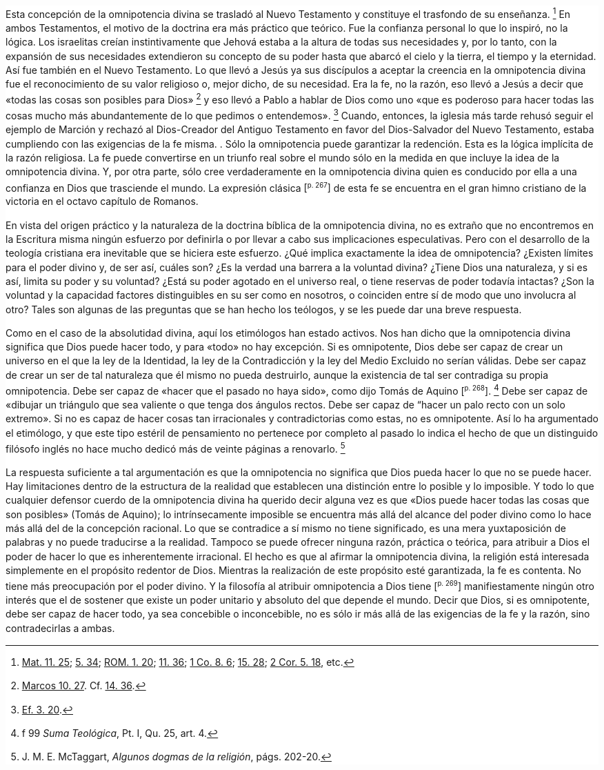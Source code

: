 Esta concepción de la omnipotencia divina se trasladó al Nuevo Testamento y constituye el trasfondo de su enseñanza. [^23] En ambos Testamentos, el motivo de la doctrina era más práctico que teórico. Fue la confianza personal lo que lo inspiró, no la lógica. Los israelitas creían instintivamente que Jehová estaba a la altura de todas sus necesidades y, por lo tanto, con la expansión de sus necesidades extendieron su concepto de su poder hasta que abarcó el cielo y la tierra, el tiempo y la eternidad. Así fue también en el Nuevo Testamento. Lo que llevó a Jesús ya sus discípulos a aceptar la creencia en la omnipotencia divina fue el reconocimiento de su valor religioso o, mejor dicho, de su necesidad. Era la fe, no la razón, eso llevó a Jesús a decir que «todas las cosas son posibles para Dios» [^24] y eso llevó a Pablo a hablar de Dios como uno «que es poderoso para hacer todas las cosas mucho más abundantemente de lo que pedimos o entendemos». [^25] Cuando, entonces, la iglesia más tarde rehusó seguir el ejemplo de Marción y rechazó al Dios-Creador del Antiguo Testamento en favor del Dios-Salvador del Nuevo Testamento, estaba cumpliendo con las exigencias de la fe misma. . Sólo la omnipotencia puede garantizar la redención. Esta es la lógica implícita de la razón religiosa. La fe puede convertirse en un triunfo real sobre el mundo sólo en la medida en que incluye la idea de la omnipotencia divina. Y, por otra parte, sólo cree verdaderamente en la omnipotencia divina quien es conducido por ella a una confianza en Dios que trasciende el mundo. La expresión clásica <span id="p267">[<sup><small>p. 267</small></sup>]</span> de esta fe se encuentra en el gran himno cristiano de la victoria en el octavo capítulo de Romanos.

En vista del origen práctico y la naturaleza de la doctrina bíblica de la omnipotencia divina, no es extraño que no encontremos en la Escritura misma ningún esfuerzo por definirla o por llevar a cabo sus implicaciones especulativas. Pero con el desarrollo de la teología cristiana era inevitable que se hiciera este esfuerzo. ¿Qué implica exactamente la idea de omnipotencia? ¿Existen límites para el poder divino y, de ser así, cuáles son? ¿Es la verdad una barrera a la voluntad divina? ¿Tiene Dios una naturaleza, y si es así, limita su poder y su voluntad? ¿Está su poder agotado en el universo real, o tiene reservas de poder todavía intactas? ¿Son la voluntad y la capacidad factores distinguibles en su ser como en nosotros, o coinciden entre sí de modo que uno involucra al otro? Tales son algunas de las preguntas que se han hecho los teólogos, y se les puede dar una breve respuesta.

Como en el caso de la absolutidad divina, aquí los etimólogos han estado activos. Nos han dicho que la omnipotencia divina significa que Dios puede hacer todo, y para «todo» no hay excepción. Si es omnipotente, Dios debe ser capaz de crear un universo en el que la ley de la Identidad, la ley de la Contradicción y la ley del Medio Excluido no serían válidas. Debe ser capaz de crear un ser de tal naturaleza que él mismo no pueda destruirlo, aunque la existencia de tal ser contradiga su propia omnipotencia. Debe ser capaz de «hacer que el pasado no haya sido», como dijo Tomás de Aquino <span id="p268">[<sup><small>p. 268</small></sup>]</span>. [^26] Debe ser capaz de «dibujar un triángulo que sea valiente o que tenga dos ángulos rectos. Debe ser capaz de “hacer un palo recto con un solo extremo». Si no es capaz de hacer cosas tan irracionales y contradictorias como estas, no es omnipotente. Así lo ha argumentado el etimólogo, y que este tipo estéril de pensamiento no pertenece por completo al pasado lo indica el hecho de que un distinguido filósofo inglés no hace mucho dedicó más de veinte páginas a renovarlo. [^27]

La respuesta suficiente a tal argumentación es que la omnipotencia no significa que Dios pueda hacer lo que no se puede hacer. Hay limitaciones dentro de la estructura de la realidad que establecen una distinción entre lo posible y lo imposible. Y todo lo que cualquier defensor cuerdo de la omnipotencia divina ha querido decir alguna vez es que «Dios puede hacer todas las cosas que son posibles» (Tomás de Aquino); lo intrínsecamente imposible se encuentra más allá del alcance del poder divino como lo hace más allá del de la concepción racional. Lo que se contradice a sí mismo no tiene significado, es una mera yuxtaposición de palabras y no puede traducirse a la realidad. Tampoco se puede ofrecer ninguna razón, práctica o teórica, para atribuir a Dios el poder de hacer lo que es inherentemente irracional. El hecho es que al afirmar la omnipotencia divina, la religión está interesada simplemente en el propósito redentor de Dios. Mientras la realización de este propósito esté garantizada, la fe es contenta. No tiene más preocupación por el poder divino. Y la filosofía al atribuir omnipotencia a Dios tiene <span id="p269">[<sup><small>p. 269</small></sup>]</span> manifiestamente ningún otro interés que el de sostener que existe un poder unitario y absoluto del que depende el mundo. Decir que Dios, si es omnipotente, debe ser capaz de hacer todo, ya sea concebible o inconcebible, no es sólo ir más allá de las exigencias de la fe y la razón, sino contradecirlas a ambas.


[^1]: _Introducción a la filosofía_, p. 34.
[^2]: Cfr. H. Rashdall, _The Theory of Good and Evil_, II, pp. 238ff.; _Filosofía y Religión_, pp. l01ff.
[^3]: _Theologie und Metaphysik_ (zweite Auflage), págs. 17 y siguientes.
[^4]: _La fe cristiana_, págs. 82f.
[^5]: Véase mis _Enseñanzas religiosas del Antiguo Testamento_, págs. 137 y siguientes.
[^6]: _La Idea de lo Santo_, pp. 12-41.
[^7]: _Diálogos_, Pt. XI.
[^8]: _Tres ensayos sobre religión_, págs. 242 y siguientes.
[^9]: _Un universo pluralista_, pp. 310ff.
[^10]: _Dios el Rey Invisible_.
[^11]: Cfr. R. B. Perry, _Present Conflict of Ideals_, págs. 316-30.
[^12]: Por ejemplo, H. W. Carr, _The Philosophy of Change_, pp. 187f. Véase el capítulo sobre «La noción de un Dios cambiante», en _Pantheistic Dilemmas_, págs. 107 y siguientes, por HC Sheldon.
[^13]: Cfr. Harold Hoffding, _Philosophy of Religion_, pp. 67f.; George B. Foster, _La función de la religión en la lucha del hombre por la existencia_.
[^14]: Esta línea de pensamiento ha sido desarrollada con cierta extensión por Pringle-Pattison, _The Idea of ​​God_, pp. 366ff.
[^15]: _Un universo pluralista_, p. 318.
[^16]: Tres ensayos sobre religión, p. 256.
[^17]: Tres ensayos sobre religión, p. 243.
[^18]: _Pragmatismo_, pág. 298.
[^19]: _¿Es Dios limitado?_ Págs. 17, 20, 21, 52, 53.
[^20]: _El Problema de Dios_, Caps. V y VII. Este es un estudio interesante, informativo y estimulante, caracterizado por su originalidad, amplitud de miras y convicción personal.
[^21]: [Éxodo. 3. 13-15](/es/Bible/Exodus/3#v13). E.
[^22]: Para un estudio detallado de esta y otras preguntas relacionadas, vea mi _Religious Teaching of the Old Testament_, pp. 115-136.
[^23]: [Mat. 11. 25](/es/Bible/Matthew/11#v25); [5. 34](/es/Bible/Matthew/5#v34); [ROM. 1. 20](/es/Bible/Romans/1#v20); [11. 36](/es/Bible/Romans/11#v36); [1 Co. 8. 6](/es/Bible/1_Corintios/8#v6); [15. 28](/es/Bible/1_Corinthians/15#v28); [2 Cor. 5. 18](/es/Bible/2_Corinthians/5#v18), etc.
[^24]: [Marcos 10. 27](/es/Bible/Mark/10#v27). Cf. [14. 36](/es/Bible/Mark/14#v36).
[^25]: [Ef. 3. 20](/es/Bible/Ephesians/3#v20).
[^26]: f 99 _Suma Teológica_, Pt. I, Qu. 25, art. 4.
[^27]: J. M. E. McTaggart, _Algunos dogmas de la religión_, págs. 202-20.
[^28]: Cfr. A. S. Pringle-Pattison, _La idea de Dios_, págs. 298-321. Para una crítica, ver Bishop Charles Gore, _Belief in God_, pp. 69-73.
[^29]: _La Fe Cristiana_, Par. 54, págs. 211 y siguientes.
[^30]: _Christliche Dogmatik_, págs. 462 y siguientes.
[^31]: A partir de esta declaración de su posición, el profesor Brightman disiente sobre la base de que «el propósito divino es el aumento eterno del valor» y que, mientras se efectúe este aumento, el propósito divino no se ve frustrado. Pero si el propósito divino apunta meramente a un aumento de valor y no a un aumento ideal de valor, parecería ser éticamente defectuoso. O la voluntad divina excede el logro, o debe haber aquiescencia divina en el presente orden imperfecto. Y en el último caso parecería que no queda lugar para el «Dado» que se resiste. Tal elemento de resistencia permanente en la naturaleza divina, aunque conduce a un aumento eterno de valor, me parece que implica una frustración permanente de la voluntad y el propósito divinos.
[^32]: A esto añadiría el profesor Brightman: «pero adecuada y progresivamente utilizado y espiritualizado».
[^33]: _Suma Teológica_, Pt. I, Qu. 8, art. 1.
[^34]: Para una elaboración de esta idea ver Th. Steinmann, _Die Frage nach Gott_, págs. 18-77.
[^35]: _La Fe Cristiana_, Par. 53.
[^36]: _Confesiones_, libro. XI, 17.
[^37]: _Evolución creativa_, págs. 321 y ss.
[^38]: _La filosofía de Plotino_, II, p. 102.
[^39]: _La Idea de Dios_, p. 356.
[^40]: _¿Dios es limitado?_ Págs. 45-55.